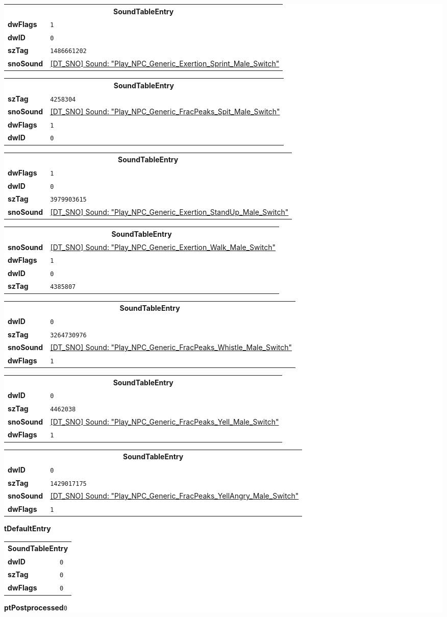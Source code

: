 
<table><tr><th colspan="100%">SoundTableEntry</th></tr><tr><td><b>dwFlags</b></td><td><code>1</code></td></tr><tr><td><b>dwID</b></td><td><code>0</code></td></tr><tr><td><b>szTag</b></td><td><code>1486661202</code></td></tr><tr><td><b>snoSound</b></td><td><a href="..\Sound\Play_NPC_Generic_Exertion_Sprint_Male_Switch.snd">[DT_SNO] Sound: "Play_NPC_Generic_Exertion_Sprint_Male_Switch"</a></td></tr></table>


<table><tr><th colspan="100%">SoundTableEntry</th></tr><tr><td><b>szTag</b></td><td><code>4258304</code></td></tr><tr><td><b>snoSound</b></td><td><a href="..\Sound\Play_NPC_Generic_FracPeaks_Spit_Male_Switch.snd">[DT_SNO] Sound: "Play_NPC_Generic_FracPeaks_Spit_Male_Switch"</a></td></tr><tr><td><b>dwFlags</b></td><td><code>1</code></td></tr><tr><td><b>dwID</b></td><td><code>0</code></td></tr></table>


<table><tr><th colspan="100%">SoundTableEntry</th></tr><tr><td><b>dwFlags</b></td><td><code>1</code></td></tr><tr><td><b>dwID</b></td><td><code>0</code></td></tr><tr><td><b>szTag</b></td><td><code>3979903615</code></td></tr><tr><td><b>snoSound</b></td><td><a href="..\Sound\Play_NPC_Generic_Exertion_StandUp_Male_Switch.snd">[DT_SNO] Sound: "Play_NPC_Generic_Exertion_StandUp_Male_Switch"</a></td></tr></table>


<table><tr><th colspan="100%">SoundTableEntry</th></tr><tr><td><b>snoSound</b></td><td><a href="..\Sound\Play_NPC_Generic_Exertion_Walk_Male_Switch.snd">[DT_SNO] Sound: "Play_NPC_Generic_Exertion_Walk_Male_Switch"</a></td></tr><tr><td><b>dwFlags</b></td><td><code>1</code></td></tr><tr><td><b>dwID</b></td><td><code>0</code></td></tr><tr><td><b>szTag</b></td><td><code>4385807</code></td></tr></table>


<table><tr><th colspan="100%">SoundTableEntry</th></tr><tr><td><b>dwID</b></td><td><code>0</code></td></tr><tr><td><b>szTag</b></td><td><code>3264730976</code></td></tr><tr><td><b>snoSound</b></td><td><a href="..\Sound\Play_NPC_Generic_FracPeaks_Whistle_Male_Switch.snd">[DT_SNO] Sound: "Play_NPC_Generic_FracPeaks_Whistle_Male_Switch"</a></td></tr><tr><td><b>dwFlags</b></td><td><code>1</code></td></tr></table>


<table><tr><th colspan="100%">SoundTableEntry</th></tr><tr><td><b>dwID</b></td><td><code>0</code></td></tr><tr><td><b>szTag</b></td><td><code>4462038</code></td></tr><tr><td><b>snoSound</b></td><td><a href="..\Sound\Play_NPC_Generic_FracPeaks_Yell_Male_Switch.snd">[DT_SNO] Sound: "Play_NPC_Generic_FracPeaks_Yell_Male_Switch"</a></td></tr><tr><td><b>dwFlags</b></td><td><code>1</code></td></tr></table>


<table><tr><th colspan="100%">SoundTableEntry</th></tr><tr><td><b>dwID</b></td><td><code>0</code></td></tr><tr><td><b>szTag</b></td><td><code>1429017175</code></td></tr><tr><td><b>snoSound</b></td><td><a href="..\Sound\Play_NPC_Generic_FracPeaks_YellAngry_Male_Switch.snd">[DT_SNO] Sound: "Play_NPC_Generic_FracPeaks_YellAngry_Male_Switch"</a></td></tr><tr><td><b>dwFlags</b></td><td><code>1</code></td></tr></table>


</td></tr><tr><td><b>tDefaultEntry</b></td><td><table><tr><th colspan="100%">SoundTableEntry</th></tr><tr><td><b>dwID</b></td><td><code>0</code></td></tr><tr><td><b>szTag</b></td><td><code>0</code></td></tr><tr><td><b>dwFlags</b></td><td><code>0</code></td></tr></table>

</td></tr><tr><td><b>ptPostprocessed</b></td><td><code>0</code></td></tr></table>

